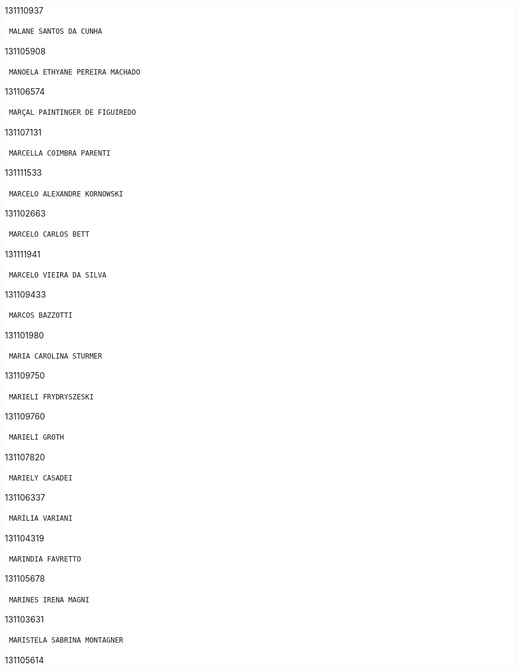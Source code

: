    131110937

     MALANE SANTOS DA CUNHA

   131105908

     MANOELA ETHYANE PEREIRA MACHADO

   131106574

     MARÇAL PAINTINGER DE FIGUIREDO

   131107131

     MARCELLA COIMBRA PARENTI

   131111533

     MARCELO ALEXANDRE KORNOWSKI

   131102663

     MARCELO CARLOS BETT

   131111941

     MARCELO VIEIRA DA SILVA

   131109433

     MARCOS BAZZOTTI

   131101980

     MARIA CAROLINA STURMER

   131109750

     MARIELI FRYDRYSZESKI

   131109760

     MARIELI GROTH

   131107820

     MARIELY CASADEI

   131106337

     MARÍLIA VARIANI

   131104319

     MARINDIA FAVRETTO

   131105678

     MARINES IRENA MAGNI

   131103631

     MARISTELA SABRINA MONTAGNER

   131105614
